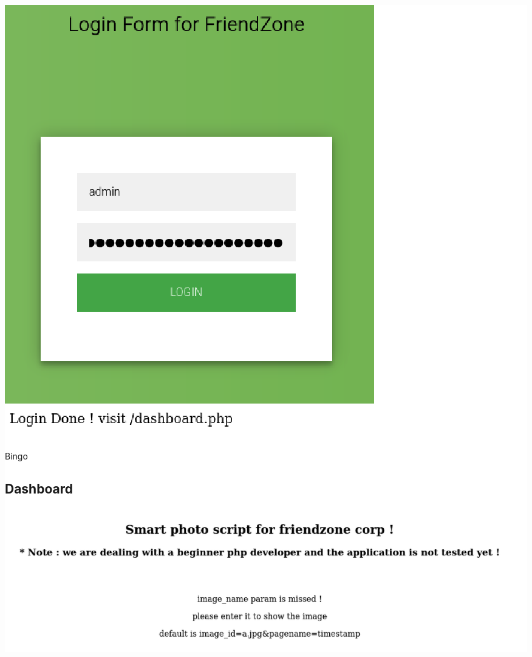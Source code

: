 ![website on 443](./assets/Screenshot%202024-09-06%20at%2020.17.38.png)
![website on 443](./assets/Screenshot%202024-09-06%20at%2020.17.52.png)

Bingo

## Dashboard

![website on 443](./assets/Screenshot%202024-09-06%20at%2020.33.41.png)
